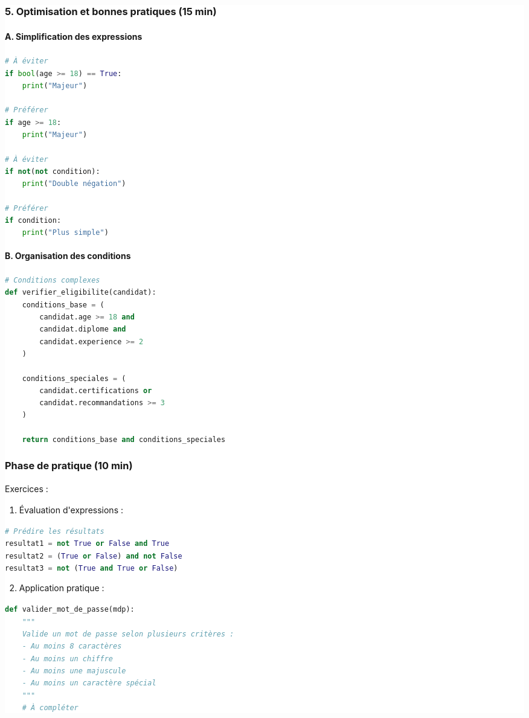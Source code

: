 ### 5. Optimisation et bonnes pratiques (15 min)

#### A. Simplification des expressions
```python
# À éviter
if bool(age >= 18) == True:
    print("Majeur")

# Préférer
if age >= 18:
    print("Majeur")

# À éviter
if not(not condition):
    print("Double négation")

# Préférer
if condition:
    print("Plus simple")
```

#### B. Organisation des conditions
```python
# Conditions complexes
def verifier_eligibilite(candidat):
    conditions_base = (
        candidat.age >= 18 and
        candidat.diplome and
        candidat.experience >= 2
    )
    
    conditions_speciales = (
        candidat.certifications or
        candidat.recommandations >= 3
    )
    
    return conditions_base and conditions_speciales
```

### Phase de pratique (10 min)

Exercices :

1. Évaluation d'expressions :
```python
# Prédire les résultats
resultat1 = not True or False and True
resultat2 = (True or False) and not False
resultat3 = not (True and True or False)
```

2. Application pratique :
```python
def valider_mot_de_passe(mdp):
    """
    Valide un mot de passe selon plusieurs critères :
    - Au moins 8 caractères
    - Au moins un chiffre
    - Au moins une majuscule
    - Au moins un caractère spécial
    """
    # À compléter
```
